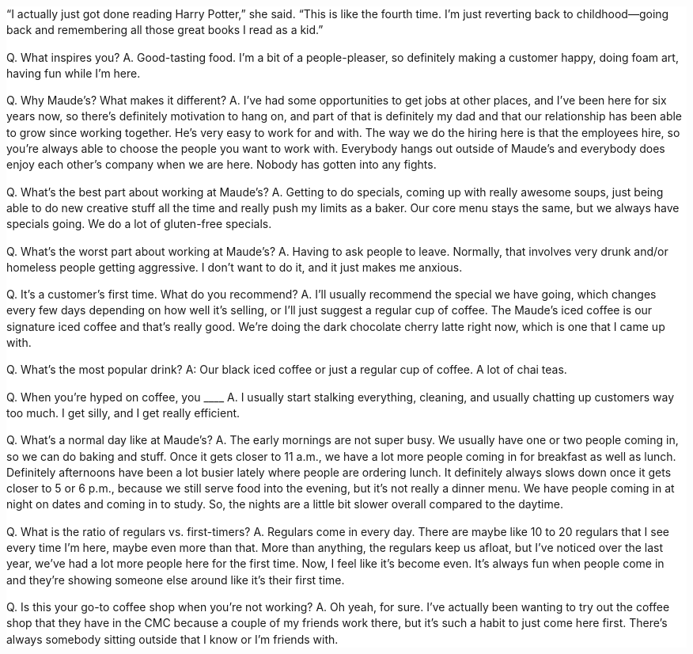 “I actually just got done reading Harry Potter,” she said. “This is like the fourth time. I’m just reverting back to childhood—going back and remembering all those great books I read as a kid.”


Q. What inspires you?
A. Good-tasting food. I’m a bit of a people-pleaser, so definitely making a customer happy, doing foam art, having fun while I’m here.

Q. Why Maude’s? What makes it different?
A. I’ve had some opportunities to get jobs at other places, and I’ve been here for six years now, so there’s definitely motivation to hang on, and part of that is definitely my dad and that our relationship has been able to grow since working together. He’s very easy to work for and with. The way we do the hiring here is that the employees hire, so you’re always able to choose the people you want to work with. Everybody hangs out outside of Maude’s and everybody does enjoy each other’s company when we are here. Nobody has gotten into any fights. 

Q. What’s the best part about working at Maude’s?
A. Getting to do specials, coming up with really awesome soups, just being able to do new creative stuff all the time and really push my limits as a baker. Our core menu stays the same, but we always have specials going.  We do a lot of gluten-free specials. 

Q. What’s the worst part about working at Maude’s?
A.  Having to ask people to leave. Normally, that involves very drunk and/or homeless people getting aggressive. I don’t want to do it, and it just makes me anxious. 

Q. It’s a customer’s first time. What do you recommend? 
A. I’ll usually recommend the special we have going, which changes every few days depending on how well it’s selling, or I’ll just suggest a regular cup of coffee. The Maude’s iced coffee is our signature iced coffee and that’s really good. We’re doing the dark chocolate cherry latte right now, which is one that I came up with.

Q. What’s the most popular drink?
A: Our black iced coffee or just a regular cup of coffee. A lot of chai teas. 

Q. When you’re hyped on coffee, you ____
A. I usually start stalking everything, cleaning, and usually chatting up customers way too much. I get silly, and I get really efficient. 

Q. What’s a normal day like at Maude’s?
A. The early mornings are not super busy. We usually have one or two people coming in, so we can do baking and stuff.  Once it gets closer to 11 a.m., we have a lot more people coming in for breakfast as well as lunch. Definitely afternoons have been a lot busier lately where people are ordering lunch. It definitely always slows down once it gets closer to 5 or 6 p.m., because we still serve food into the evening, but it’s not really a dinner menu. We have people coming in at night on dates and coming in to study. So, the nights are a little bit slower overall compared to the daytime. 

Q. What is the ratio of regulars vs. first-timers?
A. Regulars come in every day. There are maybe like 10 to 20 regulars that I see every time I’m here, maybe even more than that. More than anything, the regulars keep us afloat, but I’ve noticed over the last year, we’ve had a lot more people here for the first time. Now, I feel like it’s become even. It’s always fun when people come in and they’re showing someone else around like it’s their first time.

Q. Is this your go-to coffee shop when you’re not working? 
A. Oh yeah, for sure. I’ve actually been wanting to try out the coffee shop that they have in the CMC because a couple of my friends work there, but it’s such a habit to just come here first. There’s always somebody sitting outside that I know or I’m friends with.
